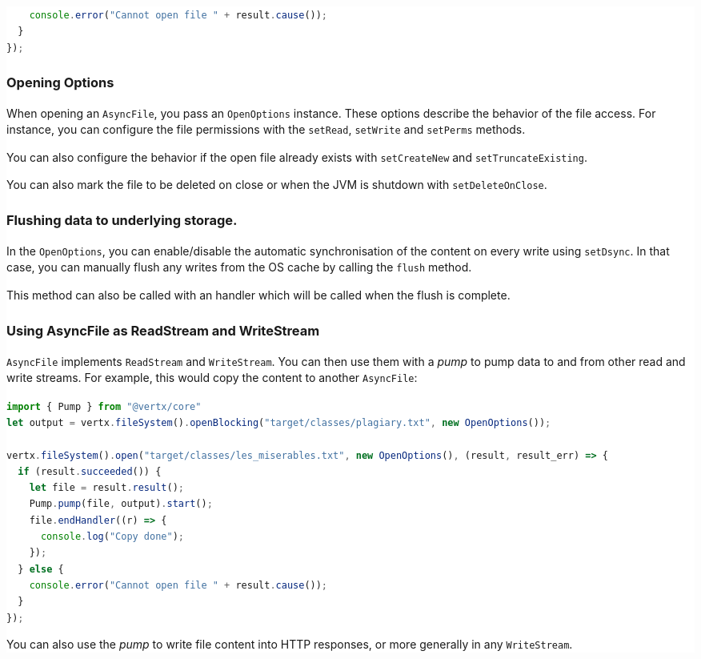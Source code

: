 ``` js
    console.error("Cannot open file " + result.cause());
  }
});
```

### Opening Options

When opening an `AsyncFile`, you pass an `OpenOptions` instance. These
options describe the behavior of the file access. For instance, you can
configure the file permissions with the `setRead`, `setWrite` and
`setPerms` methods.

You can also configure the behavior if the open file already exists with
`setCreateNew` and `setTruncateExisting`.

You can also mark the file to be deleted on close or when the JVM is
shutdown with `setDeleteOnClose`.

### Flushing data to underlying storage.

In the `OpenOptions`, you can enable/disable the automatic
synchronisation of the content on every write using `setDsync`. In that
case, you can manually flush any writes from the OS cache by calling the
`flush` method.

This method can also be called with an handler which will be called when
the flush is complete.

### Using AsyncFile as ReadStream and WriteStream

`AsyncFile` implements `ReadStream` and `WriteStream`. You can then use
them with a *pump* to pump data to and from other read and write
streams. For example, this would copy the content to another
`AsyncFile`:

``` js
import { Pump } from "@vertx/core"
let output = vertx.fileSystem().openBlocking("target/classes/plagiary.txt", new OpenOptions());

vertx.fileSystem().open("target/classes/les_miserables.txt", new OpenOptions(), (result, result_err) => {
  if (result.succeeded()) {
    let file = result.result();
    Pump.pump(file, output).start();
    file.endHandler((r) => {
      console.log("Copy done");
    });
  } else {
    console.error("Cannot open file " + result.cause());
  }
});
```

You can also use the *pump* to write file content into HTTP responses,
or more generally in any `WriteStream`.
